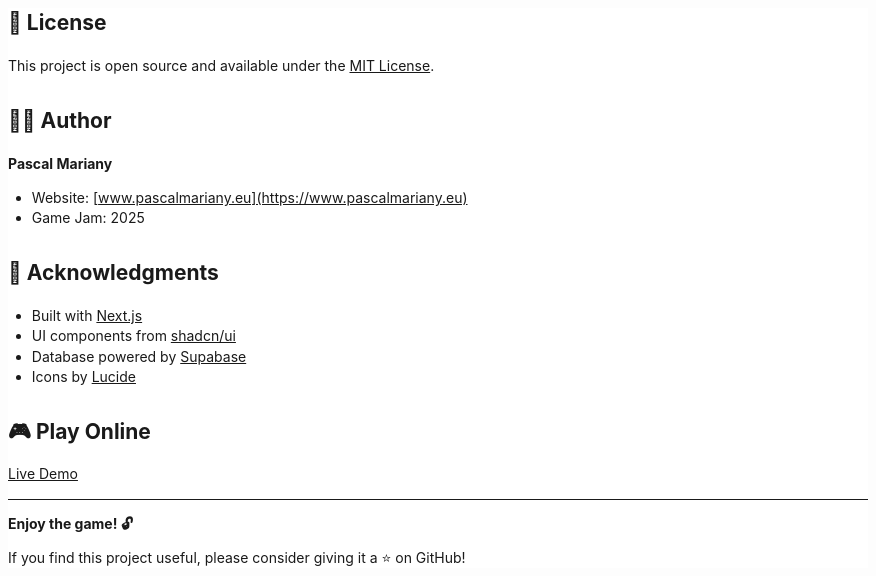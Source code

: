## 📄 License

This project is open source and available under the [MIT License](LICENSE).

## 👨‍💻 Author

**Pascal Mariany**
- Website: [www.pascalmariany.eu](https://www.pascalmariany.eu)
- Game Jam: 2025

## 🙏 Acknowledgments

- Built with [Next.js](https://nextjs.org/)
- UI components from [shadcn/ui](https://ui.shadcn.com/)
- Database powered by [Supabase](https://supabase.com/)
- Icons by [Lucide](https://lucide.dev/)

## 🎮 Play Online

[Live Demo](https://your-deployment-url.vercel.app)

---

**Enjoy the game! 🔓**

If you find this project useful, please consider giving it a ⭐ on GitHub!
